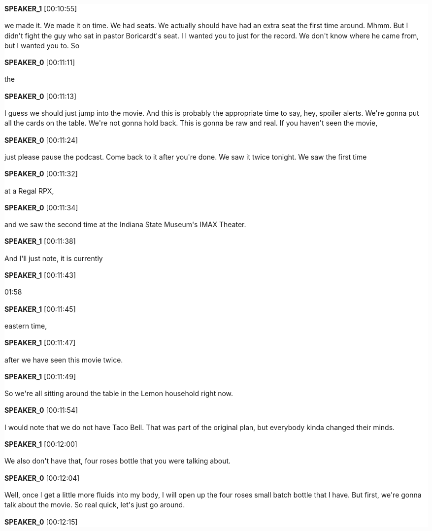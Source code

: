 **SPEAKER_1** [00:10:55]

we made it. We made it on time. We had seats. We actually should have had an extra seat the first time around. Mhmm. But I didn't fight the guy who sat in pastor Boricardt's seat. I I wanted you to just for the record. We don't know where he came from, but I wanted you to. So

**SPEAKER_0** [00:11:11]

the

**SPEAKER_0** [00:11:13]

I guess we should just jump into the movie. And this is probably the appropriate time to say, hey, spoiler alerts. We're gonna put all the cards on the table. We're not gonna hold back. This is gonna be raw and real. If you haven't seen the movie,

**SPEAKER_0** [00:11:24]

just please pause the podcast. Come back to it after you're done. We saw it twice tonight. We saw the first time

**SPEAKER_0** [00:11:32]

at a Regal RPX,

**SPEAKER_0** [00:11:34]

and we saw the second time at the Indiana State Museum's IMAX Theater.

**SPEAKER_1** [00:11:38]

And I'll just note, it is currently

**SPEAKER_1** [00:11:43]

01:58

**SPEAKER_1** [00:11:45]

eastern time,

**SPEAKER_1** [00:11:47]

after we have seen this movie twice.

**SPEAKER_1** [00:11:49]

So we're all sitting around the table in the Lemon household right now.

**SPEAKER_0** [00:11:54]

I would note that we do not have Taco Bell. That was part of the original plan, but everybody kinda changed their minds.

**SPEAKER_1** [00:12:00]

We also don't have that, four roses bottle that you were talking about.

**SPEAKER_0** [00:12:04]

Well, once I get a little more fluids into my body, I will open up the four roses small batch bottle that I have. But first, we're gonna talk about the movie. So real quick, let's just go around.

**SPEAKER_0** [00:12:15]
